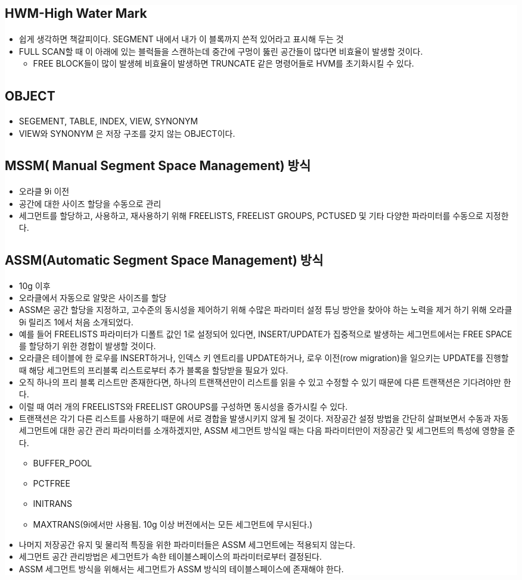 ## HWM-High Water Mark
* 쉽게 생각하면 책갈피이다. SEGMENT 내에서 내가 이 블록까지 쓴적 있어라고 표시해 두는 것
* FULL SCAN할 때 이 아래에 있는 블럭들을 스캔하는데 중간에 구멍이 뚫린 공간들이 많다면 비효율이 발생할 것이다.
	* FREE BLOCK들이 많이 발생헤 비효율이 발생하면 TRUNCATE 같은 명령어들로 HVM를 초기화시킬 수 있다.

## OBJECT
* SEGEMENT, TABLE, INDEX, VIEW, SYNONYM
* VIEW와 SYNONYM 은 저장 구조를 갖지 않는 OBJECT이다.

## MSSM( Manual Segment Space Management) 방식
* 오라클 9i 이전
* 공간에 대한 사이즈 할당을 수동으로 관리
* 세그먼트를 할당하고, 사용하고, 재사용하기 위해 FREELISTS, FREELIST GROUPS, PCTUSED 및 기타 다양한 파라미터를 수동으로 지정한다.

## ASSM(Automatic Segment Space Management) 방식
* 10g 이후
* 오라클에서 자동으로 알맞은 사이즈를 할당
* ASSM은 공간 할당을 지정하고, 고수준의 동시성을 제어하기 위해 수많은 파라미터 설정 튜닝 방안을 찾아야 하는 노력을 제거 하기 위해 오라클 9i 릴리즈 1에서 처음 소개되었다.
* 예를 들어 FREELISTS 파라미터가 디폴트 값인 1로 설정되어 있다면, INSERT/UPDATE가 집중적으로 발생하는 세그먼트에서는 FREE SPACE를 할당하기 위한 경합이 발생할 것이다.
* 오라클은 테이블에 한 로우를 INSERT하거나, 인덱스 키 엔트리를 UPDATE하거나, 로우 이전(row migration)을 일으키는 UPDATE를 진행할 때 해당 세그먼트의 프리블록 리스트로부터 추가 블록을 할당받을 필요가 있다.
* 오직 하나의 프리 블록 리스트만 존재한다면, 하나의 트랜잭션만이 리스트를 읽을 수 있고 수정할 수 있기 때문에 다른 트랜잭션은 기다려야만 한다.
* 이럴 때 여러 개의 FREELISTS와 FREELIST GROUPS를 구성하면 동시성을 증가시킬 수 있다.
* 트랜잭션은 각기 다른 리스트를 사용하기 때문에 서로 경합을 발생시키지 않게 될 것이다.
저장공간 설정 방법을 간단히 살펴보면서 수동과 자동 세그먼트에 대한 공간 관리 파라미터를 소개하겠지만, ASSM 세그먼트 방식일 때는 다음 파라미터만이 저장공간 및 세그먼트의 특성에 영향을 준다.
    * BUFFER_POOL

    * PCTFREE

    * INITRANS

    * MAXTRANS(9i에서만 사용됨. 10g 이상 버전에서는 모든 세그먼트에 무시된다.)
* 나머지 저장공간 유지 및 물리적 특징을 위한 파라미터들은 ASSM 세그먼트에는 적용되지 않는다.
* 세그먼트 공간 관리방법은 세그먼트가 속한 테이블스페이스의 파라미터로부터 결정된다.
* ASSM 세그먼트 방식을 위해서는 세그먼트가 ASSM 방식의 테이블스페이스에 존재해야 한다.
